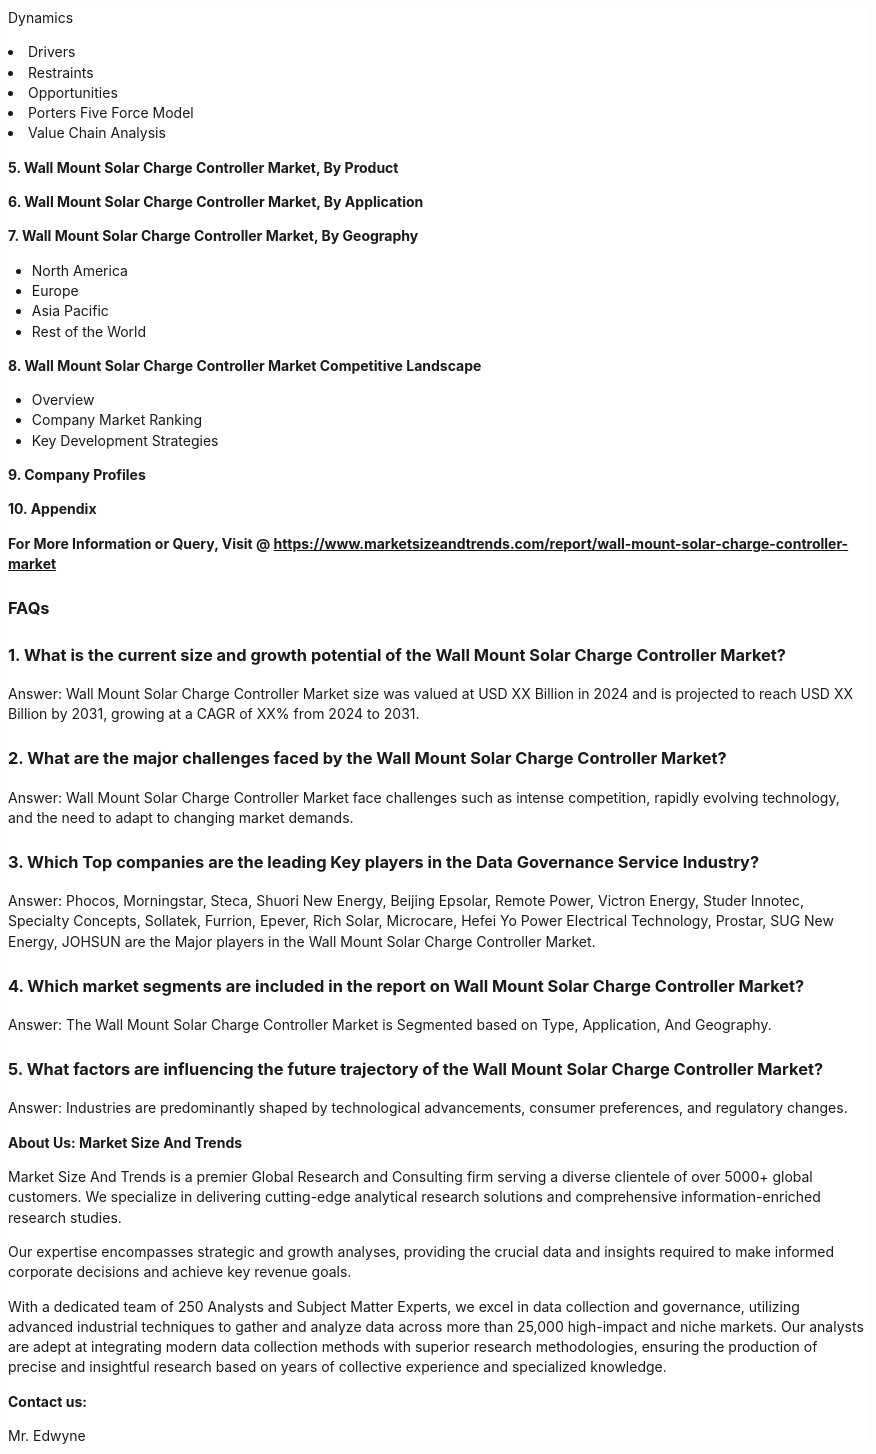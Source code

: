 Dynamics</span></li><li><span class="">Drivers</span></li><li><span class="">Restraints</span></li><li><span class="">Opportunities</span></li><li><span class="">Porters Five Force Model</span></li><li><span class="">Value Chain Analysis</span></li></ul></div><div class="" data-test-id=""><p><strong><span class="">5. Wall Mount Solar Charge Controller Market, By Product</span></strong></p></div><div class="" data-test-id=""><p><strong><span class="">6. Wall Mount Solar Charge Controller Market, By Application</span></strong></p></div><div class="" data-test-id=""><p><strong><span class="">7. Wall Mount Solar Charge Controller Market, By Geography</span></strong></p></div><div class="" data-test-id=""><ul><li><span class="">North America</span></li><li><span class="">Europe</span></li><li><span class="">Asia Pacific</span></li><li><span class="">Rest of the World</span></li></ul></div><div class="" data-test-id=""><p><strong><span class="">8. Wall Mount Solar Charge Controller Market Competitive Landscape</span></strong></p></div><div class="" data-test-id=""><ul><li><span class="">Overview</span></li><li><span class="">Company Market Ranking</span></li><li><span class="">Key Development Strategies</span></li></ul></div><div class="" data-test-id=""><p><strong><span class="">9. Company Profiles</span></strong></p></div><div class="" data-test-id=""><p><strong><span class="">10. Appendix</span></strong></p></div><div class="" data-test-id=""><p><strong><span class="">For More Information or Query, Visit @ <a href="https://www.marketsizeandtrends.com/report/wall-mount-solar-charge-controller-market" target="_blank">https://www.marketsizeandtrends.com/report/wall-mount-solar-charge-controller-market</a></span></strong></p></div><div class="" data-test-id=""><div class="article-main__content" data-test-id="publishing-text-block"><h3><strong><span class="">FAQs</span></strong></h3></div><div class="article-main__content" data-test-id="publishing-text-block"><h3><span class="">1. What is the current size and growth potential of the Wall Mount Solar Charge Controller Market?</span></h3></div><div class="article-main__content" data-test-id="publishing-text-block"><p><span class="font-[700]">Answer</span><span class="">: Wall Mount Solar Charge Controller Market size was valued at USD XX Billion in 2024 and is projected to reach USD XX Billion by 2031, growing at a CAGR of XX% from 2024 to 2031.</span></p></div><div class="article-main__content" data-test-id="publishing-text-block"><h3><span class="">2. What are the major challenges faced by the Wall Mount Solar Charge Controller Market?</span></h3></div><div class="article-main__content" data-test-id="publishing-text-block"><p><span class="font-[700]">Answer</span><span class="">: Wall Mount Solar Charge Controller Market face challenges such as intense competition, rapidly evolving technology, and the need to adapt to changing market demands.</span></p></div><div class="article-main__content" data-test-id="publishing-text-block"><h3><span class="">3. Which Top companies are the leading Key players in the Data Governance Service Industry?</span></h3></div><div class="article-main__content" data-test-id="publishing-text-block"><p><span class="font-[700]">Answer</span><span class="">: Phocos, Morningstar, Steca, Shuori New Energy, Beijing Epsolar, Remote Power, Victron Energy, Studer Innotec, Specialty Concepts, Sollatek, Furrion, Epever, Rich Solar, Microcare, Hefei Yo Power Electrical Technology, Prostar, SUG New Energy, JOHSUN are the Major players in the Wall Mount Solar Charge Controller Market.</span></p></div><div class="article-main__content" data-test-id="publishing-text-block"><h3><span class="">4. Which market segments are included in the report on Wall Mount Solar Charge Controller Market?</span></h3></div><div class="article-main__content" data-test-id="publishing-text-block"><p><span class="font-[700]">Answer</span><span class="">: The Wall Mount Solar Charge Controller Market is Segmented based on Type, Application, And Geography.</span></p></div><div class="article-main__content" data-test-id="publishing-text-block"><h3><span class="">5. What factors are influencing the future trajectory of the Wall Mount Solar Charge Controller Market?</span></h3></div><div class="article-main__content" data-test-id="publishing-text-block"><p><span class="font-[700]">Answer:</span><span class="">&nbsp;Industries are predominantly shaped by technological advancements, consumer preferences, and regulatory changes.</span></p></div><p><strong><span class="">About Us: Market Size And Trends</span></strong></p></div><div class="" data-test-id=""><p><span class="">Market Size And Trends is a premier Global Research and Consulting firm serving a diverse clientele of over 5000+ global customers. We specialize in delivering cutting-edge analytical research solutions and comprehensive information-enriched research studies.</span></p></div><div class="" data-test-id=""><p><span class="">Our expertise encompasses strategic and growth analyses, providing the crucial data and insights required to make informed corporate decisions and achieve key revenue goals.</span></p></div><div class="" data-test-id=""><p><span class="">With a dedicated team of 250 Analysts and Subject Matter Experts, we excel in data collection and governance, utilizing advanced industrial techniques to gather and analyze data across more than 25,000 high-impact and niche markets. Our analysts are adept at integrating modern data collection methods with superior research methodologies, ensuring the production of precise and insightful research based on years of collective experience and specialized knowledge.</span></p></div><div class="" data-test-id=""><p><strong><span class="">Contact us:</span></strong></p></div><div class="" data-test-id=""><p><span class="">Mr. Edwyne